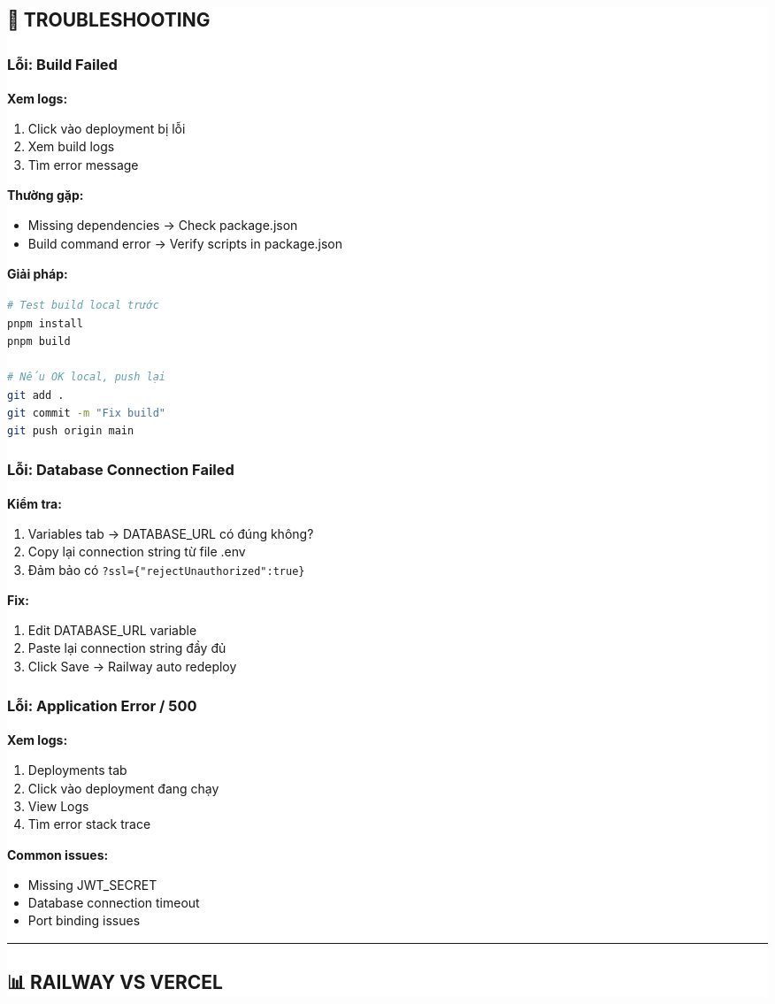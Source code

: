 
## 🐛 TROUBLESHOOTING

### Lỗi: Build Failed

**Xem logs:**
1. Click vào deployment bị lỗi
2. Xem build logs
3. Tìm error message

**Thường gặp:**
- Missing dependencies → Check package.json
- Build command error → Verify scripts in package.json

**Giải pháp:**
```bash
# Test build local trước
pnpm install
pnpm build

# Nếu OK local, push lại
git add .
git commit -m "Fix build"
git push origin main
```

### Lỗi: Database Connection Failed

**Kiểm tra:**
1. Variables tab → DATABASE_URL có đúng không?
2. Copy lại connection string từ file .env
3. Đảm bảo có `?ssl={"rejectUnauthorized":true}`

**Fix:**
1. Edit DATABASE_URL variable
2. Paste lại connection string đầy đủ
3. Click Save → Railway auto redeploy

### Lỗi: Application Error / 500

**Xem logs:**
1. Deployments tab
2. Click vào deployment đang chạy
3. View Logs
4. Tìm error stack trace

**Common issues:**
- Missing JWT_SECRET
- Database connection timeout
- Port binding issues

---

## 📊 RAILWAY VS VERCEL
